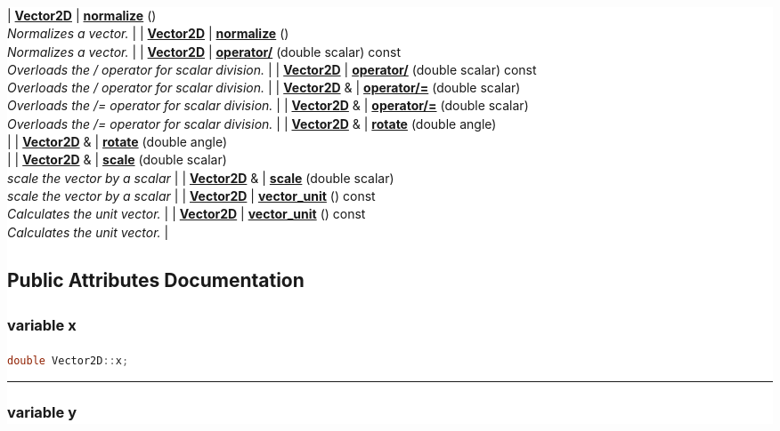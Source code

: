 |  [**Vector2D**](classVector2D.md) | [**normalize**](#function-normalize-12) () <br>_Normalizes a vector._  |
|  [**Vector2D**](classVector2D.md) | [**normalize**](#function-normalize-12) () <br>_Normalizes a vector._  |
|  [**Vector2D**](classVector2D.md) | [**operator/**](#function-operator) (double scalar) const<br>_Overloads the / operator for scalar division._  |
|  [**Vector2D**](classVector2D.md) | [**operator/**](#function-operator) (double scalar) const<br>_Overloads the / operator for scalar division._  |
|  [**Vector2D**](classVector2D.md) & | [**operator/=**](#function-operator_2) (double scalar) <br>_Overloads the /= operator for scalar division._  |
|  [**Vector2D**](classVector2D.md) & | [**operator/=**](#function-operator_2) (double scalar) <br>_Overloads the /= operator for scalar division._  |
|  [**Vector2D**](classVector2D.md) & | [**rotate**](#function-rotate-12) (double angle) <br> |
|  [**Vector2D**](classVector2D.md) & | [**rotate**](#function-rotate-12) (double angle) <br> |
|  [**Vector2D**](classVector2D.md) & | [**scale**](#function-scale-12) (double scalar) <br>_scale the vector by a scalar_  |
|  [**Vector2D**](classVector2D.md) & | [**scale**](#function-scale-12) (double scalar) <br>_scale the vector by a scalar_  |
|  [**Vector2D**](classVector2D.md) | [**vector\_unit**](#function-vector_unit-12) () const<br>_Calculates the unit vector._  |
|  [**Vector2D**](classVector2D.md) | [**vector\_unit**](#function-vector_unit-12) () const<br>_Calculates the unit vector._  |




























## Public Attributes Documentation




### variable x 

```C++
double Vector2D::x;
```




<hr>



### variable y 
